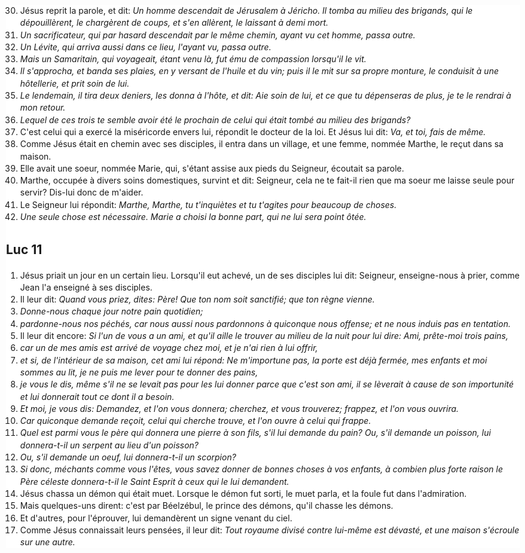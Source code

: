 30. J&eacute;sus reprit la parole, et dit: *Un homme descendait de J&eacute;rusalem &agrave; J&eacute;richo. Il tomba au milieu des brigands, qui le d&eacute;pouill&egrave;rent, le charg&egrave;rent de coups, et s'en all&egrave;rent, le laissant &agrave; demi mort.*
31. *Un sacrificateur, qui par hasard descendait par le m&ecirc;me chemin, ayant vu cet homme, passa outre.*
32. *Un L&eacute;vite, qui arriva aussi dans ce lieu, l'ayant vu, passa outre.*
33. *Mais un Samaritain, qui voyageait, &eacute;tant venu l&agrave;, fut &eacute;mu de compassion lorsqu'il le vit.*
34. *Il s'approcha, et banda ses plaies, en y versant de l'huile et du vin; puis il le mit sur sa propre monture, le conduisit &agrave; une h&ocirc;tellerie, et prit soin de lui.*
35. *Le lendemain, il tira deux deniers, les donna &agrave; l'h&ocirc;te, et dit: Aie soin de lui, et ce que tu d&eacute;penseras de plus, je te le rendrai &agrave; mon retour.*
36. *Lequel de ces trois te semble avoir &eacute;t&eacute; le prochain de celui qui &eacute;tait tomb&eacute; au milieu des brigands?*
37. C'est celui qui a exerc&eacute; la mis&eacute;ricorde envers lui, r&eacute;pondit le docteur de la loi. Et J&eacute;sus lui dit: *Va, et toi, fais de m&ecirc;me.*
38. Comme J&eacute;sus &eacute;tait en chemin avec ses disciples, il entra dans un village, et une femme, nomm&eacute;e Marthe, le re&ccedil;ut dans sa maison.
39. Elle avait une soeur, nomm&eacute;e Marie, qui, s'&eacute;tant assise aux pieds du Seigneur, &eacute;coutait sa parole.
40. Marthe, occup&eacute;e &agrave; divers soins domestiques, survint et dit: Seigneur, cela ne te fait-il rien que ma soeur me laisse seule pour servir? Dis-lui donc de m'aider.
41. Le Seigneur lui r&eacute;pondit: *Marthe, Marthe, tu t'inqui&egrave;tes et tu t'agites pour beaucoup de choses.*
42. *Une seule chose est n&eacute;cessaire. Marie a choisi la bonne part, qui ne lui sera point &ocirc;t&eacute;e.*

## Luc 11
1. J&eacute;sus priait un jour en un certain lieu. Lorsqu'il eut achev&eacute;, un de ses disciples lui dit: Seigneur, enseigne-nous &agrave; prier, comme Jean l'a enseign&eacute; &agrave; ses disciples.
2. Il leur dit: *Quand vous priez, dites: P&egrave;re! Que ton nom soit sanctifi&eacute;; que ton r&egrave;gne vienne.*
3. *Donne-nous chaque jour notre pain quotidien;*
4. *pardonne-nous nos p&eacute;ch&eacute;s, car nous aussi nous pardonnons &agrave; quiconque nous offense; et ne nous induis pas en tentation.*
5. Il leur dit encore: *Si l'un de vous a un ami, et qu'il aille le trouver au milieu de la nuit pour lui dire: Ami, pr&ecirc;te-moi trois pains,*
6. *car un de mes amis est arriv&eacute; de voyage chez moi, et je n'ai rien &agrave; lui offrir,*
7. *et si, de l'int&eacute;rieur de sa maison, cet ami lui r&eacute;pond: Ne m'importune pas, la porte est d&eacute;j&agrave; ferm&eacute;e, mes enfants et moi sommes au lit, je ne puis me lever pour te donner des pains,*
8. *je vous le dis, m&ecirc;me s'il ne se levait pas pour les lui donner parce que c'est son ami, il se l&egrave;verait &agrave; cause de son importunit&eacute; et lui donnerait tout ce dont il a besoin.*
9. *Et moi, je vous dis: Demandez, et l'on vous donnera; cherchez, et vous trouverez; frappez, et l'on vous ouvrira.*
10. *Car quiconque demande re&ccedil;oit, celui qui cherche trouve, et l'on ouvre &agrave; celui qui frappe.*
11. *Quel est parmi vous le p&egrave;re qui donnera une pierre &agrave; son fils, s'il lui demande du pain? Ou, s'il demande un poisson, lui donnera-t-il un serpent au lieu d'un poisson?*
12. *Ou, s'il demande un oeuf, lui donnera-t-il un scorpion?*
13. *Si donc, m&eacute;chants comme vous l'&ecirc;tes, vous savez donner de bonnes choses &agrave; vos enfants, &agrave; combien plus forte raison le P&egrave;re c&eacute;leste donnera-t-il le Saint Esprit &agrave; ceux qui le lui demandent.*
14. J&eacute;sus chassa un d&eacute;mon qui &eacute;tait muet. Lorsque le d&eacute;mon fut sorti, le muet parla, et la foule fut dans l'admiration.
15. Mais quelques-uns dirent: c'est par B&eacute;elz&eacute;bul, le prince des d&eacute;mons, qu'il chasse les d&eacute;mons.
16. Et d'autres, pour l'&eacute;prouver, lui demand&egrave;rent un signe venant du ciel.
17. Comme J&eacute;sus connaissait leurs pens&eacute;es, il leur dit: *Tout royaume divis&eacute; contre lui-m&ecirc;me est d&eacute;vast&eacute;, et une maison s'&eacute;croule sur une autre.*